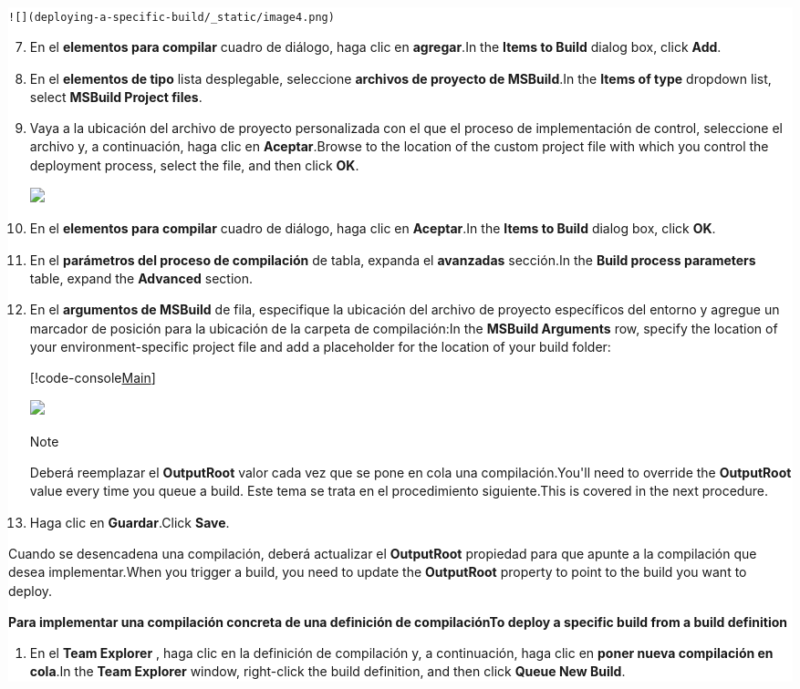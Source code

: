     ![](deploying-a-specific-build/_static/image4.png)
7. <span data-ttu-id="deb5b-150">En el **elementos para compilar** cuadro de diálogo, haga clic en **agregar**.</span><span class="sxs-lookup"><span data-stu-id="deb5b-150">In the **Items to Build** dialog box, click **Add**.</span></span>
8. <span data-ttu-id="deb5b-151">En el **elementos de tipo** lista desplegable, seleccione **archivos de proyecto de MSBuild**.</span><span class="sxs-lookup"><span data-stu-id="deb5b-151">In the **Items of type** dropdown list, select **MSBuild Project files**.</span></span>
9. <span data-ttu-id="deb5b-152">Vaya a la ubicación del archivo de proyecto personalizada con el que el proceso de implementación de control, seleccione el archivo y, a continuación, haga clic en **Aceptar**.</span><span class="sxs-lookup"><span data-stu-id="deb5b-152">Browse to the location of the custom project file with which you control the deployment process, select the file, and then click **OK**.</span></span>

    ![](deploying-a-specific-build/_static/image5.png)
10. <span data-ttu-id="deb5b-153">En el **elementos para compilar** cuadro de diálogo, haga clic en **Aceptar**.</span><span class="sxs-lookup"><span data-stu-id="deb5b-153">In the **Items to Build** dialog box, click **OK**.</span></span>
11. <span data-ttu-id="deb5b-154">En el **parámetros del proceso de compilación** de tabla, expanda el **avanzadas** sección.</span><span class="sxs-lookup"><span data-stu-id="deb5b-154">In the **Build process parameters** table, expand the **Advanced** section.</span></span>
12. <span data-ttu-id="deb5b-155">En el **argumentos de MSBuild** de fila, especifique la ubicación del archivo de proyecto específicos del entorno y agregue un marcador de posición para la ubicación de la carpeta de compilación:</span><span class="sxs-lookup"><span data-stu-id="deb5b-155">In the **MSBuild Arguments** row, specify the location of your environment-specific project file and add a placeholder for the location of your build folder:</span></span>

    [!code-console[Main](deploying-a-specific-build/samples/sample4.cmd)]

    ![](deploying-a-specific-build/_static/image6.png)

    > [!NOTE]
    > <span data-ttu-id="deb5b-156">Deberá reemplazar el **OutputRoot** valor cada vez que se pone en cola una compilación.</span><span class="sxs-lookup"><span data-stu-id="deb5b-156">You'll need to override the **OutputRoot** value every time you queue a build.</span></span> <span data-ttu-id="deb5b-157">Este tema se trata en el procedimiento siguiente.</span><span class="sxs-lookup"><span data-stu-id="deb5b-157">This is covered in the next procedure.</span></span>
13. <span data-ttu-id="deb5b-158">Haga clic en **Guardar**.</span><span class="sxs-lookup"><span data-stu-id="deb5b-158">Click **Save**.</span></span>

<span data-ttu-id="deb5b-159">Cuando se desencadena una compilación, deberá actualizar el **OutputRoot** propiedad para que apunte a la compilación que desea implementar.</span><span class="sxs-lookup"><span data-stu-id="deb5b-159">When you trigger a build, you need to update the **OutputRoot** property to point to the build you want to deploy.</span></span>

<span data-ttu-id="deb5b-160">**Para implementar una compilación concreta de una definición de compilación**</span><span class="sxs-lookup"><span data-stu-id="deb5b-160">**To deploy a specific build from a build definition**</span></span>

1. <span data-ttu-id="deb5b-161">En el **Team Explorer** , haga clic en la definición de compilación y, a continuación, haga clic en **poner nueva compilación en cola**.</span><span class="sxs-lookup"><span data-stu-id="deb5b-161">In the **Team Explorer** window, right-click the build definition, and then click **Queue New Build**.</span></span>
